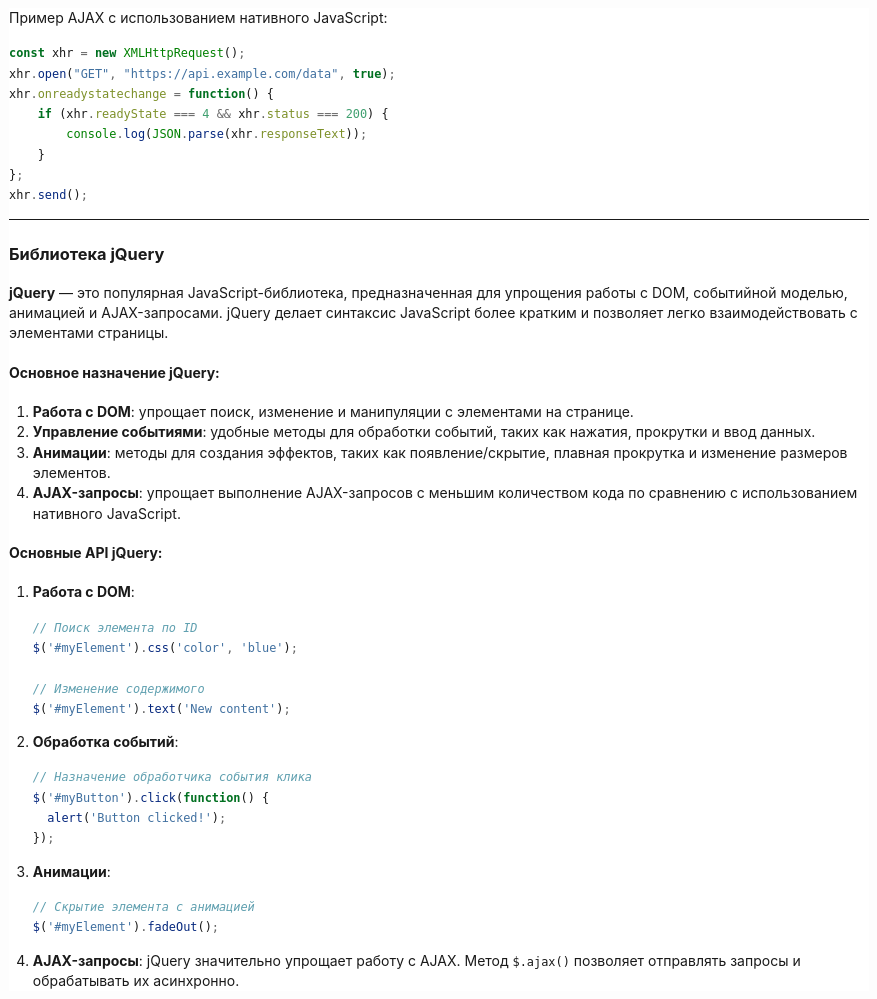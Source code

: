 Пример AJAX с использованием нативного JavaScript:
```javascript
const xhr = new XMLHttpRequest();
xhr.open("GET", "https://api.example.com/data", true);
xhr.onreadystatechange = function() {
    if (xhr.readyState === 4 && xhr.status === 200) {
        console.log(JSON.parse(xhr.responseText));
    }
};
xhr.send();
```

---

### Библиотека jQuery

**jQuery** — это популярная JavaScript-библиотека, предназначенная для упрощения работы с DOM, событийной моделью, анимацией и AJAX-запросами. jQuery делает синтаксис JavaScript более кратким и позволяет легко взаимодействовать с элементами страницы.

#### Основное назначение jQuery:
1. **Работа с DOM**: упрощает поиск, изменение и манипуляции с элементами на странице.
2. **Управление событиями**: удобные методы для обработки событий, таких как нажатия, прокрутки и ввод данных.
3. **Анимации**: методы для создания эффектов, таких как появление/скрытие, плавная прокрутка и изменение размеров элементов.
4. **AJAX-запросы**: упрощает выполнение AJAX-запросов с меньшим количеством кода по сравнению с использованием нативного JavaScript.

#### Основные API jQuery:

1. **Работа с DOM**:
   ```javascript
   // Поиск элемента по ID
   $('#myElement').css('color', 'blue');

   // Изменение содержимого
   $('#myElement').text('New content');
   ```

2. **Обработка событий**:
   ```javascript
   // Назначение обработчика события клика
   $('#myButton').click(function() {
     alert('Button clicked!');
   });
   ```

3. **Анимации**:
   ```javascript
   // Скрытие элемента с анимацией
   $('#myElement').fadeOut();
   ```

4. **AJAX-запросы**:
   jQuery значительно упрощает работу с AJAX. Метод `$.ajax()` позволяет отправлять запросы и обрабатывать их асинхронно.
